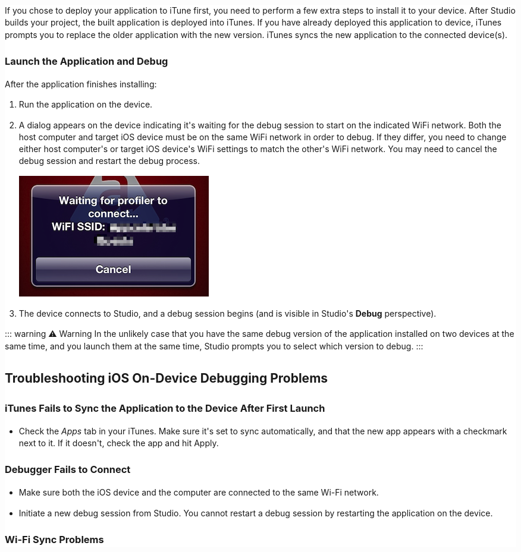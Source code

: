If you chose to deploy your application to iTune first, you need to perform a few extra steps to install it to your device. After Studio builds your project, the built application is deployed into iTunes. If you have already deployed this application to device, iTunes prompts you to replace the older application with the new version. iTunes syncs the new application to the connected device(s).

### Launch the Application and Debug

After the application finishes installing:

1. Run the application on the device.

2. A dialog appears on the device indicating it's waiting for the debug session to start on the indicated WiFi network. Both the host computer and target iOS device must be on the same WiFi network in order to debug. If they differ, you need to change either host computer's or target iOS device's WiFi settings to match the other's WiFi network. You may need to cancel the debug session and restart the debug process.

    ![ios_debugger_dialog](./ios_debugger_dialog.png)
3. The device connects to Studio, and a debug session begins (and is visible in Studio's **Debug** perspective).

::: warning ⚠️ Warning
In the unlikely case that you have the same debug version of the application installed on two devices at the same time, and you launch them at the same time, Studio prompts you to select which version to debug.
:::

## Troubleshooting iOS On-Device Debugging Problems

### iTunes Fails to Sync the Application to the Device After First Launch

* Check the _Apps_ tab in your iTunes. Make sure it's set to sync automatically, and that the new app appears with a checkmark next to it. If it doesn't, check the app and hit Apply.

### Debugger Fails to Connect

* Make sure both the iOS device and the computer are connected to the same Wi-Fi network.

* Initiate a new debug session from Studio. You cannot restart a debug session by restarting the application on the device.

### Wi-Fi Sync Problems
